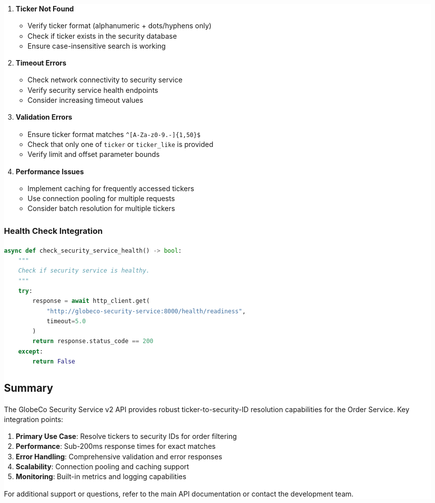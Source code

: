 1. **Ticker Not Found**
   - Verify ticker format (alphanumeric + dots/hyphens only)
   - Check if ticker exists in the security database
   - Ensure case-insensitive search is working

2. **Timeout Errors**
   - Check network connectivity to security service
   - Verify security service health endpoints
   - Consider increasing timeout values

3. **Validation Errors**
   - Ensure ticker format matches `^[A-Za-z0-9.-]{1,50}$`
   - Check that only one of `ticker` or `ticker_like` is provided
   - Verify limit and offset parameter bounds

4. **Performance Issues**
   - Implement caching for frequently accessed tickers
   - Use connection pooling for multiple requests
   - Consider batch resolution for multiple tickers

### Health Check Integration

```python
async def check_security_service_health() -> bool:
    """
    Check if security service is healthy.
    """
    try:
        response = await http_client.get(
            "http://globeco-security-service:8000/health/readiness",
            timeout=5.0
        )
        return response.status_code == 200
    except:
        return False
```

## Summary

The GlobeCo Security Service v2 API provides robust ticker-to-security-ID resolution capabilities for the Order Service. Key integration points:

1. **Primary Use Case**: Resolve tickers to security IDs for order filtering
2. **Performance**: Sub-200ms response times for exact matches
3. **Error Handling**: Comprehensive validation and error responses
4. **Scalability**: Connection pooling and caching support
5. **Monitoring**: Built-in metrics and logging capabilities

For additional support or questions, refer to the main API documentation or contact the development team. 